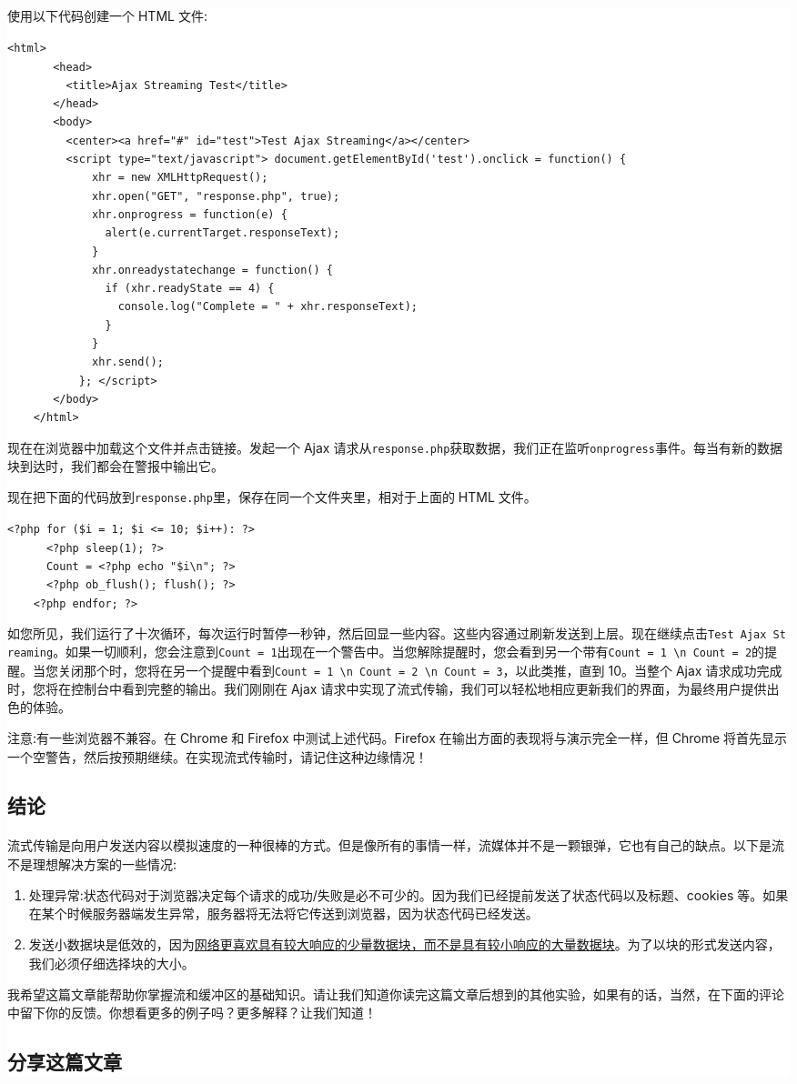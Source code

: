 使用以下代码创建一个 HTML 文件:

```
<html>
       <head>
         <title>Ajax Streaming Test</title>
       </head>
       <body>
         <center><a href="#" id="test">Test Ajax Streaming</a></center>
         <script type="text/javascript"> document.getElementById('test').onclick = function() {
             xhr = new XMLHttpRequest();
             xhr.open("GET", "response.php", true);
             xhr.onprogress = function(e) {
               alert(e.currentTarget.responseText);
             }
             xhr.onreadystatechange = function() {
               if (xhr.readyState == 4) {
                 console.log("Complete = " + xhr.responseText);
               }
             }
             xhr.send();
           }; </script>
       </body>
	</html>
```

现在在浏览器中加载这个文件并点击链接。发起一个 Ajax 请求从`response.php`获取数据，我们正在监听`onprogress`事件。每当有新的数据块到达时，我们都会在警报中输出它。

现在把下面的代码放到`response.php`里，保存在同一个文件夹里，相对于上面的 HTML 文件。

```
<?php for ($i = 1; $i <= 10; $i++): ?>
	  <?php sleep(1); ?>
	  Count = <?php echo "$i\n"; ?>
	  <?php ob_flush(); flush(); ?>
	<?php endfor; ?>
```

如您所见，我们运行了十次循环，每次运行时暂停一秒钟，然后回显一些内容。这些内容通过刷新发送到上层。现在继续点击`Test Ajax Streaming`。如果一切顺利，您会注意到`Count = 1`出现在一个警告中。当您解除提醒时，您会看到另一个带有`Count = 1 \n Count = 2`的提醒。当您关闭那个时，您将在另一个提醒中看到`Count = 1 \n Count = 2 \n Count = 3`，以此类推，直到 10。当整个 Ajax 请求成功完成时，您将在控制台中看到完整的输出。我们刚刚在 Ajax 请求中实现了流式传输，我们可以轻松地相应更新我们的界面，为最终用户提供出色的体验。

注意:有一些浏览器不兼容。在 Chrome 和 Firefox 中测试上述代码。Firefox 在输出方面的表现将与演示完全一样，但 Chrome 将首先显示一个空警告，然后按预期继续。在实现流式传输时，请记住这种边缘情况！

## 结论

流式传输是向用户发送内容以模拟速度的一种很棒的方式。但是像所有的事情一样，流媒体并不是一颗银弹，它也有自己的缺点。以下是流不是理想解决方案的一些情况:

1.  处理异常:状态代码对于浏览器决定每个请求的成功/失败是必不可少的。因为我们已经提前发送了状态代码以及标题、cookies 等。如果在某个时候服务器端发生异常，服务器将无法将它传送到浏览器，因为状态代码已经发送。

2.  发送小数据块是低效的，因为[网络更喜欢具有较大响应的少量数据块，而不是具有较小响应的大量数据块](http://en.wikipedia.org/wiki/Nagle%27s_algorithm)。为了以块的形式发送内容，我们必须仔细选择块的大小。

我希望这篇文章能帮助你掌握流和缓冲区的基础知识。请让我们知道你读完这篇文章后想到的其他实验，如果有的话，当然，在下面的评论中留下你的反馈。你想看更多的例子吗？更多解释？让我们知道！

## 分享这篇文章